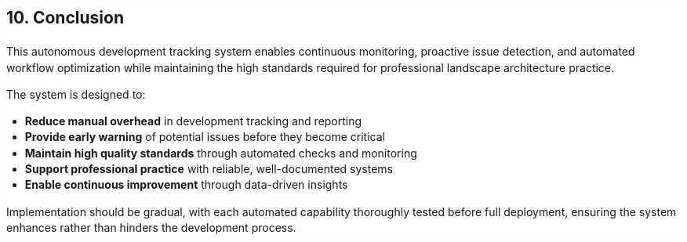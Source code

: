 
## 10. Conclusion

This autonomous development tracking system enables continuous monitoring, proactive issue detection, and automated workflow optimization while maintaining the high standards required for professional landscape architecture practice.

The system is designed to:
- **Reduce manual overhead** in development tracking and reporting
- **Provide early warning** of potential issues before they become critical
- **Maintain high quality standards** through automated checks and monitoring
- **Support professional practice** with reliable, well-documented systems
- **Enable continuous improvement** through data-driven insights

Implementation should be gradual, with each automated capability thoroughly tested before full deployment, ensuring the system enhances rather than hinders the development process.